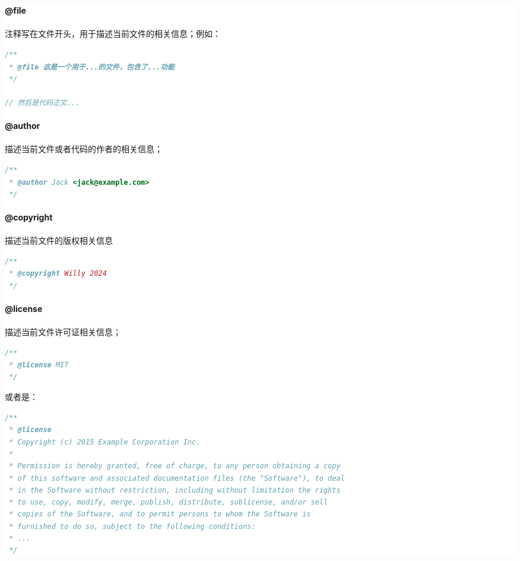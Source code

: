 #### @file

注释写在文件开头，用于描述当前文件的相关信息；例如：

```js
/**
 * @file 这是一个用于...的文件，包含了...功能
 */

// 然后是代码正文...
```

#### @author

描述当前文件或者代码的作者的相关信息；

```js
/**
 * @author Jack <jack@example.com>
 */
```

#### @copyright

描述当前文件的版权相关信息

```js
/**
 * @copyright Willy 2024
 */
```

#### @license

描述当前文件许可证相关信息；

```js
/**
 * @license MIT
 */
```

或者是：

```js
/**
 * @license
 * Copyright (c) 2015 Example Corporation Inc.
 *
 * Permission is hereby granted, free of charge, to any person obtaining a copy
 * of this software and associated documentation files (the "Software"), to deal
 * in the Software without restriction, including without limitation the rights
 * to use, copy, modify, merge, publish, distribute, sublicense, and/or sell
 * copies of the Software, and to permit persons to whom the Software is
 * furnished to do so, subject to the following conditions:
 * ...
 */
```
